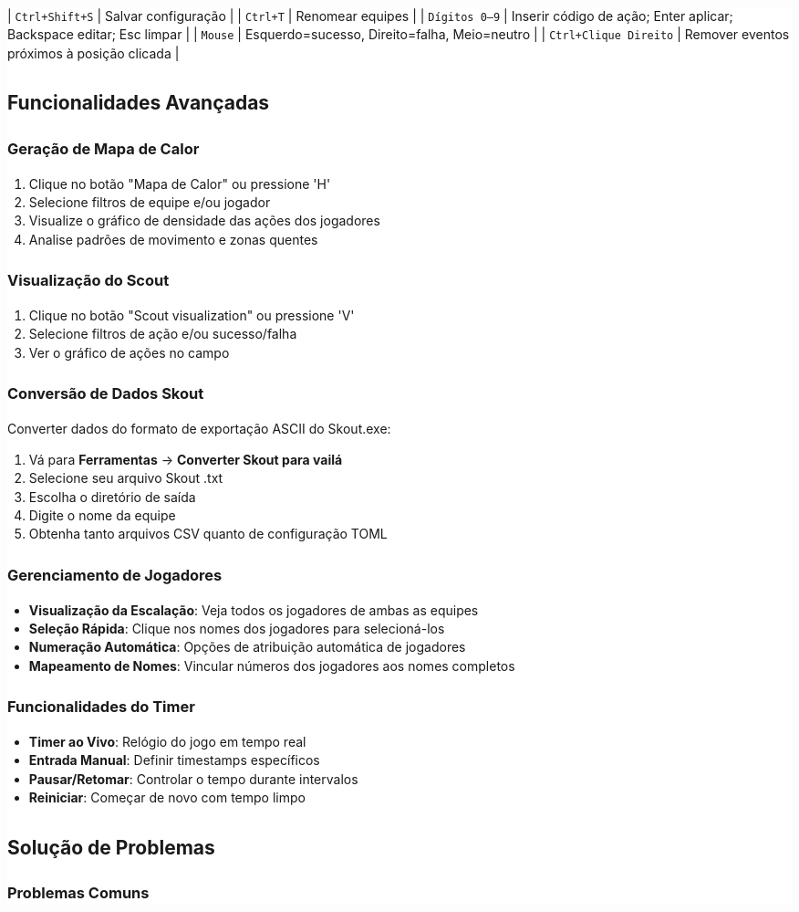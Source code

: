 | `Ctrl+Shift+S` | Salvar configuração |
| `Ctrl+T` | Renomear equipes |
| `Dígitos 0–9` | Inserir código de ação; Enter aplicar; Backspace editar; Esc limpar |
| `Mouse` | Esquerdo=sucesso, Direito=falha, Meio=neutro |
| `Ctrl+Clique Direito` | Remover eventos próximos à posição clicada |

## Funcionalidades Avançadas

### Geração de Mapa de Calor

1. Clique no botão "Mapa de Calor" ou pressione 'H'
2. Selecione filtros de equipe e/ou jogador
3. Visualize o gráfico de densidade das ações dos jogadores
4. Analise padrões de movimento e zonas quentes

### Visualização do Scout

1. Clique no botão "Scout visualization" ou pressione 'V'
2. Selecione filtros de ação e/ou sucesso/falha
3. Ver o gráfico de ações no campo

### Conversão de Dados Skout

Converter dados do formato de exportação ASCII do Skout.exe:
1. Vá para **Ferramentas** → **Converter Skout para vailá**
2. Selecione seu arquivo Skout .txt
3. Escolha o diretório de saída
4. Digite o nome da equipe
5. Obtenha tanto arquivos CSV quanto de configuração TOML

### Gerenciamento de Jogadores

- **Visualização da Escalação**: Veja todos os jogadores de ambas as equipes
- **Seleção Rápida**: Clique nos nomes dos jogadores para selecioná-los
- **Numeração Automática**: Opções de atribuição automática de jogadores
- **Mapeamento de Nomes**: Vincular números dos jogadores aos nomes completos

### Funcionalidades do Timer

- **Timer ao Vivo**: Relógio do jogo em tempo real
- **Entrada Manual**: Definir timestamps específicos
- **Pausar/Retomar**: Controlar o tempo durante intervalos
- **Reiniciar**: Começar de novo com tempo limpo

## Solução de Problemas

### Problemas Comuns
